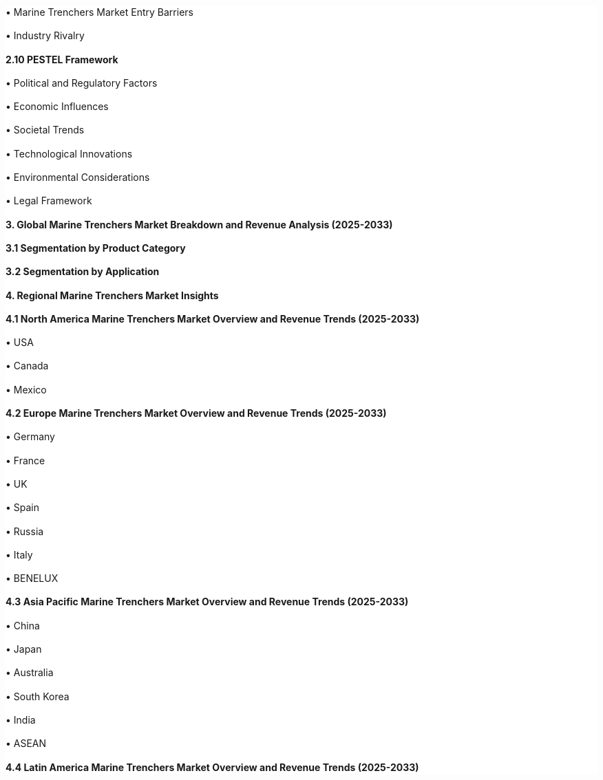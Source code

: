 • Marine Trenchers Market Entry Barriers

• Industry Rivalry

<strong>2.10 PESTEL Framework</strong>

• Political and Regulatory Factors

• Economic Influences

• Societal Trends

• Technological Innovations

• Environmental Considerations

• Legal Framework

<strong>3. Global Marine Trenchers Market Breakdown and Revenue Analysis (2025-2033)</strong>

<strong>3.1 Segmentation by Product Category</strong>

<strong>3.2 Segmentation by Application</strong>

<strong>4. Regional Marine Trenchers Market Insights</strong>

<strong>4.1 North America Marine Trenchers Market Overview and Revenue Trends (2025-2033)</strong>

• USA

• Canada

• Mexico

<strong>4.2 Europe Marine Trenchers Market Overview and Revenue Trends (2025-2033)</strong>

• Germany

• France

• UK

• Spain

• Russia

• Italy

• BENELUX

<strong>4.3 Asia Pacific Marine Trenchers Market Overview and Revenue Trends (2025-2033)</strong>

• China

• Japan

• Australia

• South Korea

• India

• ASEAN

<strong>4.4 Latin America Marine Trenchers Market Overview and Revenue Trends (2025-2033)</strong>
